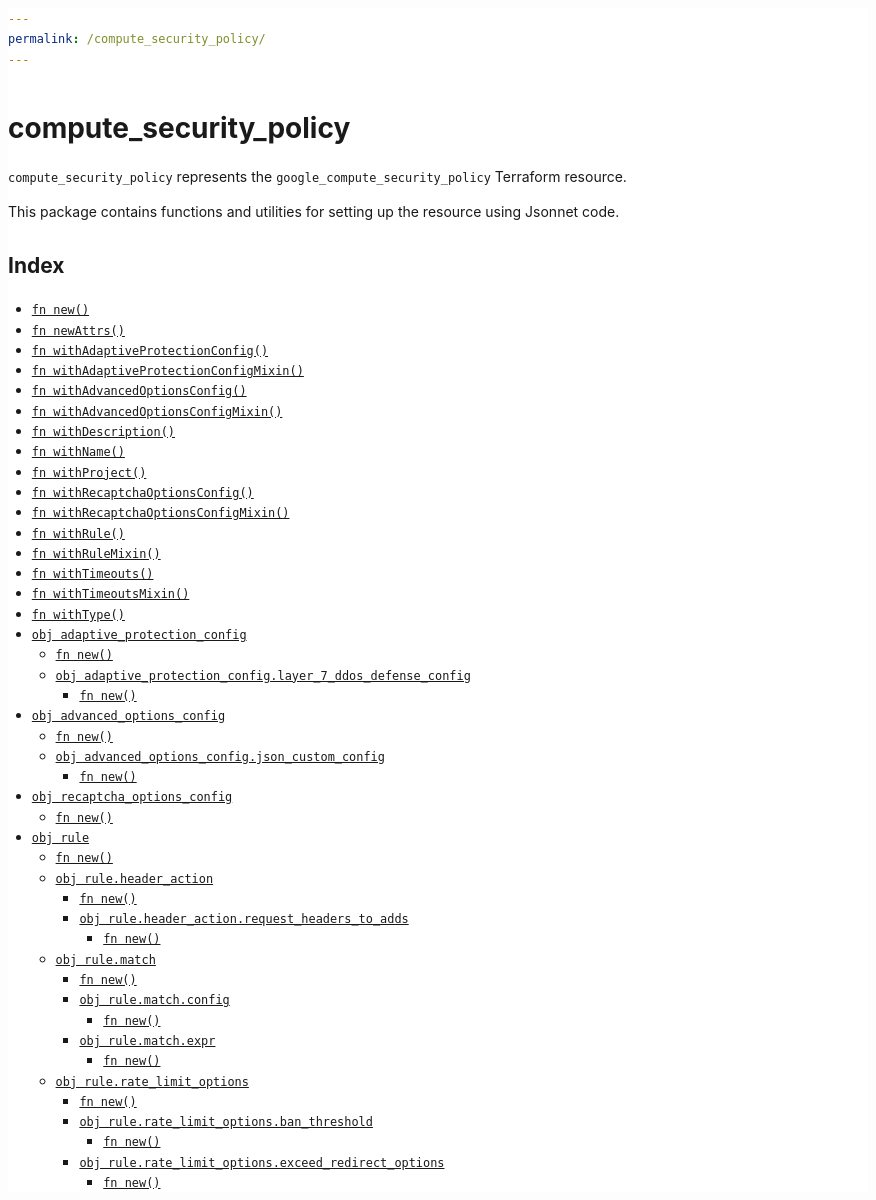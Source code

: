 ```yaml
---
permalink: /compute_security_policy/
---
```


# compute_security_policy

`compute_security_policy` represents the `google_compute_security_policy` Terraform resource.



This package contains functions and utilities for setting up the resource using Jsonnet code.


## Index

* [`fn new()`](#fn-new)
* [`fn newAttrs()`](#fn-newattrs)
* [`fn withAdaptiveProtectionConfig()`](#fn-withadaptiveprotectionconfig)
* [`fn withAdaptiveProtectionConfigMixin()`](#fn-withadaptiveprotectionconfigmixin)
* [`fn withAdvancedOptionsConfig()`](#fn-withadvancedoptionsconfig)
* [`fn withAdvancedOptionsConfigMixin()`](#fn-withadvancedoptionsconfigmixin)
* [`fn withDescription()`](#fn-withdescription)
* [`fn withName()`](#fn-withname)
* [`fn withProject()`](#fn-withproject)
* [`fn withRecaptchaOptionsConfig()`](#fn-withrecaptchaoptionsconfig)
* [`fn withRecaptchaOptionsConfigMixin()`](#fn-withrecaptchaoptionsconfigmixin)
* [`fn withRule()`](#fn-withrule)
* [`fn withRuleMixin()`](#fn-withrulemixin)
* [`fn withTimeouts()`](#fn-withtimeouts)
* [`fn withTimeoutsMixin()`](#fn-withtimeoutsmixin)
* [`fn withType()`](#fn-withtype)
* [`obj adaptive_protection_config`](#obj-adaptive_protection_config)
  * [`fn new()`](#fn-adaptive_protection_confignew)
  * [`obj adaptive_protection_config.layer_7_ddos_defense_config`](#obj-adaptive_protection_configlayer_7_ddos_defense_config)
    * [`fn new()`](#fn-adaptive_protection_configlayer_7_ddos_defense_confignew)
* [`obj advanced_options_config`](#obj-advanced_options_config)
  * [`fn new()`](#fn-advanced_options_confignew)
  * [`obj advanced_options_config.json_custom_config`](#obj-advanced_options_configjson_custom_config)
    * [`fn new()`](#fn-advanced_options_configjson_custom_confignew)
* [`obj recaptcha_options_config`](#obj-recaptcha_options_config)
  * [`fn new()`](#fn-recaptcha_options_confignew)
* [`obj rule`](#obj-rule)
  * [`fn new()`](#fn-rulenew)
  * [`obj rule.header_action`](#obj-ruleheader_action)
    * [`fn new()`](#fn-ruleheader_actionnew)
    * [`obj rule.header_action.request_headers_to_adds`](#obj-ruleheader_actionrequest_headers_to_adds)
      * [`fn new()`](#fn-ruleheader_actionrequest_headers_to_addsnew)
  * [`obj rule.match`](#obj-rulematch)
    * [`fn new()`](#fn-rulematchnew)
    * [`obj rule.match.config`](#obj-rulematchconfig)
      * [`fn new()`](#fn-rulematchconfignew)
    * [`obj rule.match.expr`](#obj-rulematchexpr)
      * [`fn new()`](#fn-rulematchexprnew)
  * [`obj rule.rate_limit_options`](#obj-rulerate_limit_options)
    * [`fn new()`](#fn-rulerate_limit_optionsnew)
    * [`obj rule.rate_limit_options.ban_threshold`](#obj-rulerate_limit_optionsban_threshold)
      * [`fn new()`](#fn-rulerate_limit_optionsban_thresholdnew)
    * [`obj rule.rate_limit_options.exceed_redirect_options`](#obj-rulerate_limit_optionsexceed_redirect_options)
      * [`fn new()`](#fn-rulerate_limit_optionsexceed_redirect_optionsnew)